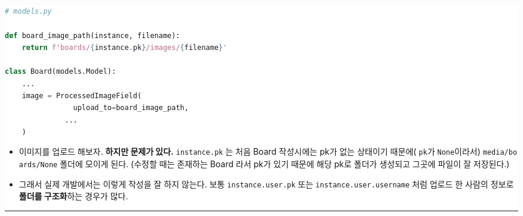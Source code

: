   ```python
  # models.py
  
  def board_image_path(instance, filename):
      return f'boards/{instance.pk}/images/{filename}'
  
  class Board(models.Model):
      ...
      image = ProcessedImageField(
                  upload_to=board_image_path,
  				...
      )
  ```

- 이미지를 업로드 해보자. **하지만 문제가 있다.** `instance.pk` 는 처음 Board 작성시에는 pk가 없는 상태이기 때문에( `pk`가 `None`이라서) `media/boards/None` 폴더에 모이게 된다. (수정할 때는 존재하는 Board 라서 pk가 있기 때문에 해당 pk로 폴더가 생성되고 그곳에 파일이 잘 저장된다.)

- 그래서 실제 개발에서는 이렇게 작성을 잘 하지 않는다. 보통 `instance.user.pk` 또는 `instance.user.username` 처럼 업로드 한 사람의 정보로 **폴더를 구조화**하는 경우가 많다.

---





